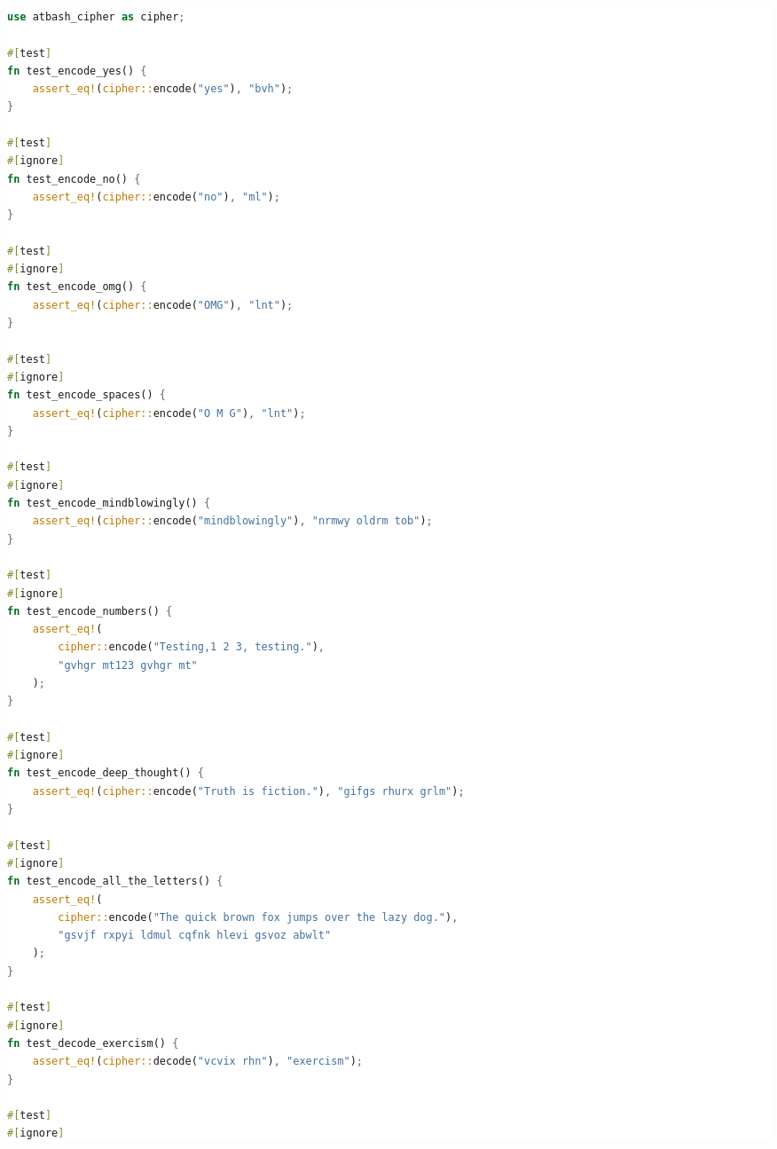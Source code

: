 ```rust
use atbash_cipher as cipher;

#[test]
fn test_encode_yes() {
    assert_eq!(cipher::encode("yes"), "bvh");
}

#[test]
#[ignore]
fn test_encode_no() {
    assert_eq!(cipher::encode("no"), "ml");
}

#[test]
#[ignore]
fn test_encode_omg() {
    assert_eq!(cipher::encode("OMG"), "lnt");
}

#[test]
#[ignore]
fn test_encode_spaces() {
    assert_eq!(cipher::encode("O M G"), "lnt");
}

#[test]
#[ignore]
fn test_encode_mindblowingly() {
    assert_eq!(cipher::encode("mindblowingly"), "nrmwy oldrm tob");
}

#[test]
#[ignore]
fn test_encode_numbers() {
    assert_eq!(
        cipher::encode("Testing,1 2 3, testing."),
        "gvhgr mt123 gvhgr mt"
    );
}

#[test]
#[ignore]
fn test_encode_deep_thought() {
    assert_eq!(cipher::encode("Truth is fiction."), "gifgs rhurx grlm");
}

#[test]
#[ignore]
fn test_encode_all_the_letters() {
    assert_eq!(
        cipher::encode("The quick brown fox jumps over the lazy dog."),
        "gsvjf rxpyi ldmul cqfnk hlevi gsvoz abwlt"
    );
}

#[test]
#[ignore]
fn test_decode_exercism() {
    assert_eq!(cipher::decode("vcvix rhn"), "exercism");
}

#[test]
#[ignore]
```